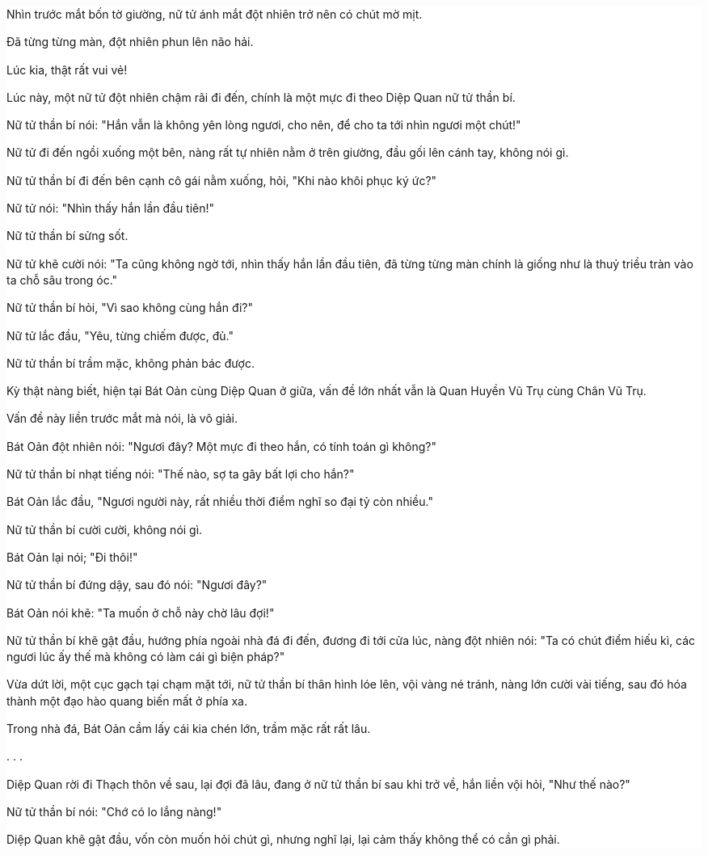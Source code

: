 Nhìn trước mắt bốn tờ giường, nữ tử ánh mắt đột nhiên trở nên có chút mờ mịt.

Đã từng từng màn, đột nhiên phun lên não hải.

Lúc kia, thật rất vui vẻ!

Lúc này, một nữ tử đột nhiên chậm rãi đi đến, chính là một mực đi theo Diệp Quan nữ tử thần bí.

Nữ tử thần bí nói: "Hắn vẫn là không yên lòng ngươi, cho nên, để cho ta tới nhìn ngươi một chút!"

Nữ tử đi đến ngồi xuống một bên, nàng rất tự nhiên nằm ở trên giường, đầu gối lên cánh tay, không nói gì.

Nữ tử thần bí đi đến bên cạnh cô gái nằm xuống, hỏi, "Khi nào khôi phục ký ức?"

Nữ tử nói: "Nhìn thấy hắn lần đầu tiên!"

Nữ tử thần bí sửng sốt.

Nữ tử khẽ cười nói: "Ta cũng không ngờ tới, nhìn thấy hắn lần đầu tiên, đã từng từng màn chính là giống như là thuỷ triều tràn vào ta chỗ sâu trong óc."

Nữ tử thần bí hỏi, "Vì sao không cùng hắn đi?"

Nữ tử lắc đầu, "Yêu, từng chiếm được, đủ."

Nữ tử thần bí trầm mặc, không phản bác được.

Kỳ thật nàng biết, hiện tại Bát Oản cùng Diệp Quan ở giữa, vấn đề lớn nhất vẫn là Quan Huyền Vũ Trụ cùng Chân Vũ Trụ.

Vấn đề này liền trước mắt mà nói, là vô giải.

Bát Oản đột nhiên nói: "Ngươi đây? Một mực đi theo hắn, có tính toán gì không?"

Nữ tử thần bí nhạt tiếng nói: "Thế nào, sợ ta gây bất lợi cho hắn?"

Bát Oản lắc đầu, "Ngươi người này, rất nhiều thời điểm nghĩ so đại tỷ còn nhiều."

Nữ tử thần bí cười cười, không nói gì.

Bát Oản lại nói; "Đi thôi!"

Nữ tử thần bí đứng dậy, sau đó nói: "Ngươi đây?"

Bát Oản nói khẽ: "Ta muốn ở chỗ này chờ lâu đợi!"

Nữ tử thần bí khẽ gật đầu, hướng phía ngoài nhà đá đi đến, đương đi tới cửa lúc, nàng đột nhiên nói: "Ta có chút điểm hiếu kì, các ngươi lúc ấy thế mà không có làm cái gì biện pháp?"

Vừa dứt lời, một cục gạch tại chạm mặt tới, nữ tử thần bí thân hình lóe lên, vội vàng né tránh, nàng lớn cười vài tiếng, sau đó hóa thành một đạo hào quang biến mất ở phía xa.

Trong nhà đá, Bát Oản cầm lấy cái kia chén lớn, trầm mặc rất rất lâu.

. . .

Diệp Quan rời đi Thạch thôn về sau, lại đợi đã lâu, đang ở nữ tử thần bí sau khi trở về, hắn liền vội hỏi, "Như thế nào?"

Nữ tử thần bí nói: "Chớ có lo lắng nàng!"

Diệp Quan khẽ gật đầu, vốn còn muốn hỏi chút gì, nhưng nghĩ lại, lại cảm thấy không thể có cần gì phải.
